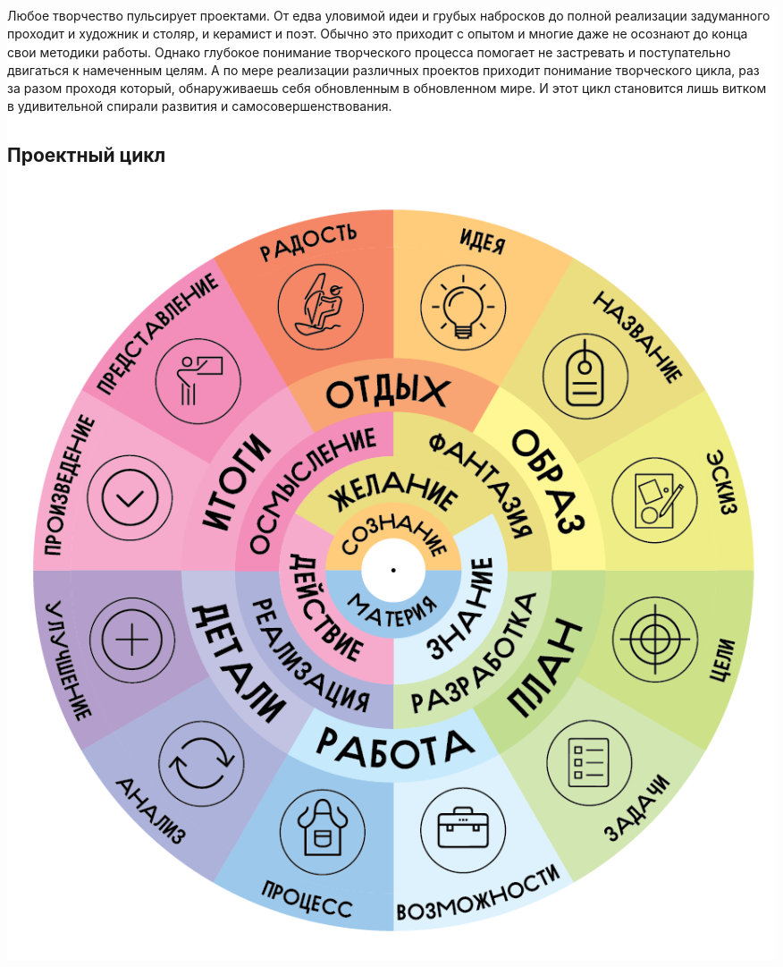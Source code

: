 Любое творчество пульсирует проектами. От едва уловимой идеи и грубых набросков до полной реализации задуманного проходит и художник и столяр, и керамист и поэт. Обычно это приходит с опытом и многие даже не осознают до конца свои методики работы. Однако глубокое понимание творческого процесса помогает не застревать и поступательно двигаться к намеченным целям. А по мере реализации различных проектов приходит понимание творческого цикла, раз за разом проходя который, обнаруживаешь себя обновленным в обновленном мире. И этот цикл становится лишь витком в удивительной спирали развития и самосовершенствования.

## Проектный цикл

![Цикл проекта](wheel.png)
